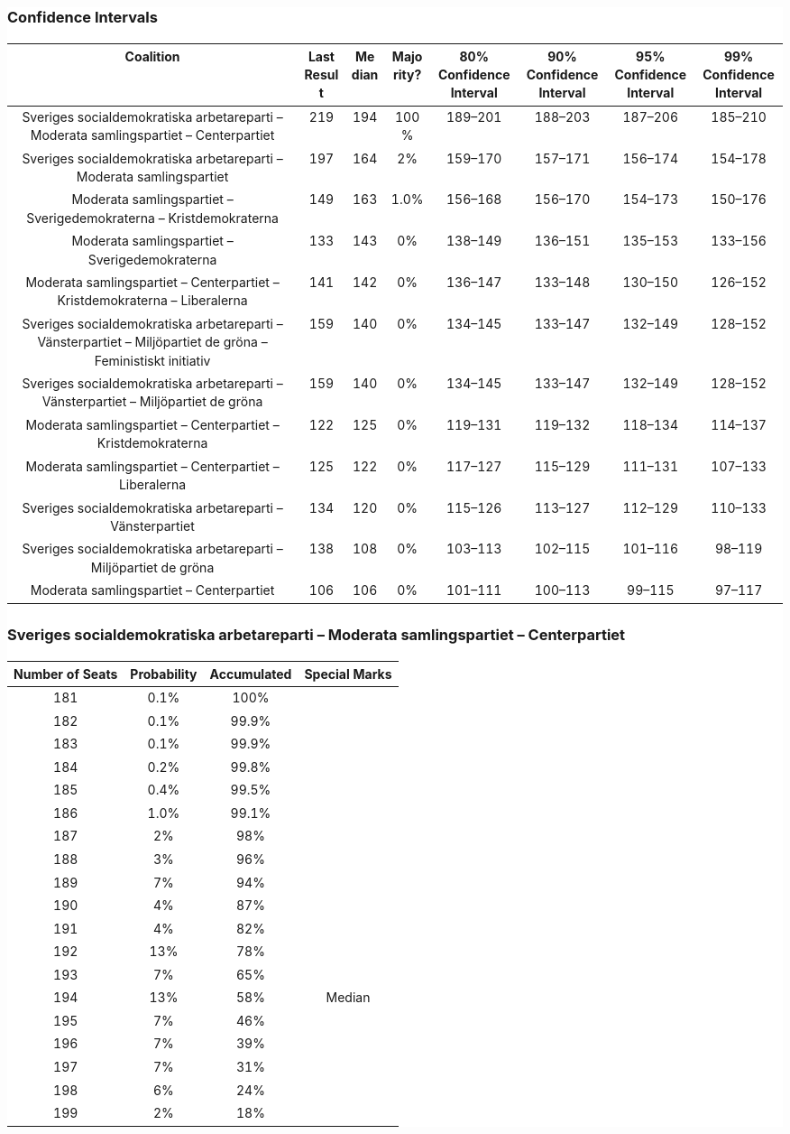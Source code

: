 ### Confidence Intervals

| Coalition | Last Result | Median | Majority? | 80% Confidence Interval | 90% Confidence Interval | 95% Confidence Interval | 99% Confidence Interval |
|:---------:|:-----------:|:------:|:---------:|:-----------------------:|:-----------------------:|:-----------------------:|:-----------------------:|
| Sveriges socialdemokratiska arbetareparti – Moderata samlingspartiet – Centerpartiet | 219 | 194 | 100% | 189–201 | 188–203 | 187–206 | 185–210 |
| Sveriges socialdemokratiska arbetareparti – Moderata samlingspartiet | 197 | 164 | 2% | 159–170 | 157–171 | 156–174 | 154–178 |
| Moderata samlingspartiet – Sverigedemokraterna – Kristdemokraterna | 149 | 163 | 1.0% | 156–168 | 156–170 | 154–173 | 150–176 |
| Moderata samlingspartiet – Sverigedemokraterna | 133 | 143 | 0% | 138–149 | 136–151 | 135–153 | 133–156 |
| Moderata samlingspartiet – Centerpartiet – Kristdemokraterna – Liberalerna | 141 | 142 | 0% | 136–147 | 133–148 | 130–150 | 126–152 |
| Sveriges socialdemokratiska arbetareparti – Vänsterpartiet – Miljöpartiet de gröna – Feministiskt initiativ | 159 | 140 | 0% | 134–145 | 133–147 | 132–149 | 128–152 |
| Sveriges socialdemokratiska arbetareparti – Vänsterpartiet – Miljöpartiet de gröna | 159 | 140 | 0% | 134–145 | 133–147 | 132–149 | 128–152 |
| Moderata samlingspartiet – Centerpartiet – Kristdemokraterna | 122 | 125 | 0% | 119–131 | 119–132 | 118–134 | 114–137 |
| Moderata samlingspartiet – Centerpartiet – Liberalerna | 125 | 122 | 0% | 117–127 | 115–129 | 111–131 | 107–133 |
| Sveriges socialdemokratiska arbetareparti – Vänsterpartiet | 134 | 120 | 0% | 115–126 | 113–127 | 112–129 | 110–133 |
| Sveriges socialdemokratiska arbetareparti – Miljöpartiet de gröna | 138 | 108 | 0% | 103–113 | 102–115 | 101–116 | 98–119 |
| Moderata samlingspartiet – Centerpartiet | 106 | 106 | 0% | 101–111 | 100–113 | 99–115 | 97–117 |

### Sveriges socialdemokratiska arbetareparti – Moderata samlingspartiet – Centerpartiet

| Number of Seats | Probability | Accumulated | Special Marks |
|:---------------:|:-----------:|:-----------:|:-------------:|
| 181 | 0.1% | 100% |  |
| 182 | 0.1% | 99.9% |  |
| 183 | 0.1% | 99.9% |  |
| 184 | 0.2% | 99.8% |  |
| 185 | 0.4% | 99.5% |  |
| 186 | 1.0% | 99.1% |  |
| 187 | 2% | 98% |  |
| 188 | 3% | 96% |  |
| 189 | 7% | 94% |  |
| 190 | 4% | 87% |  |
| 191 | 4% | 82% |  |
| 192 | 13% | 78% |  |
| 193 | 7% | 65% |  |
| 194 | 13% | 58% | Median |
| 195 | 7% | 46% |  |
| 196 | 7% | 39% |  |
| 197 | 7% | 31% |  |
| 198 | 6% | 24% |  |
| 199 | 2% | 18% |  |